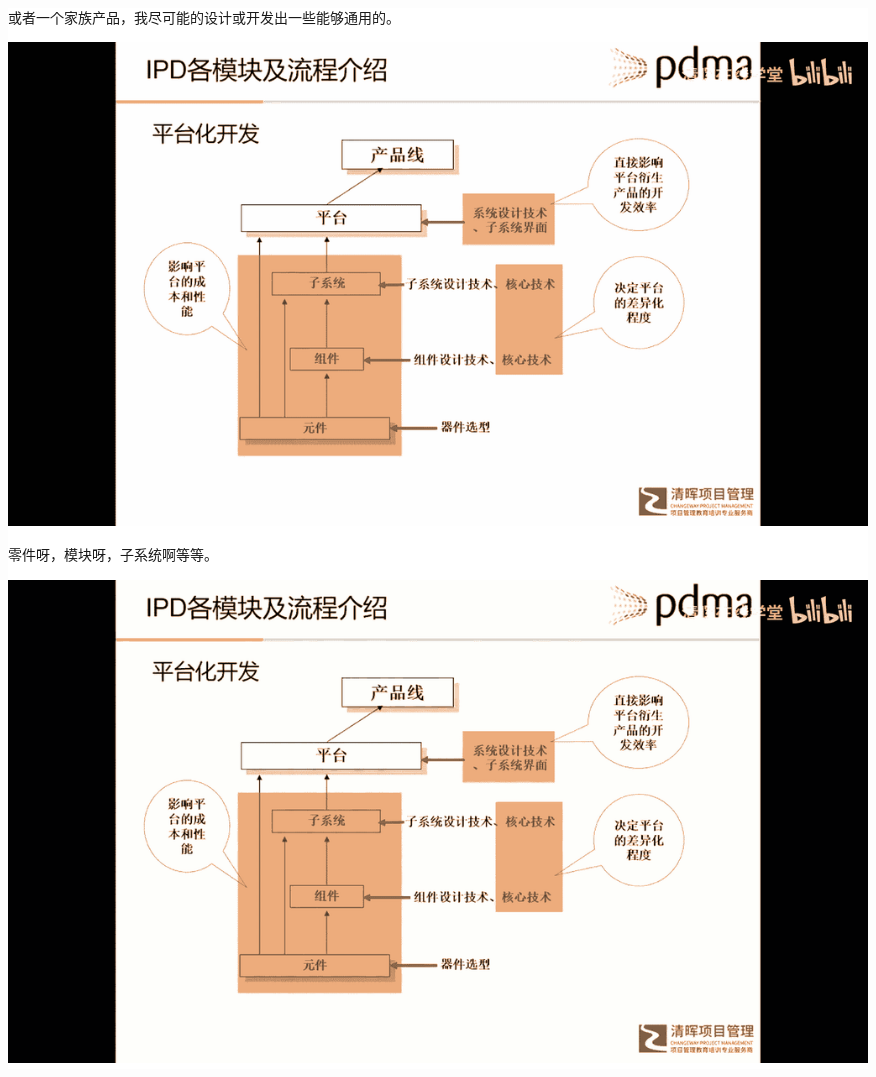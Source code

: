 或者一个家族产品，我尽可能的设计或开发出一些能够通用的。

![](img/04532bd333ebcf2b7b5c7827c13134b2_58.png)

零件呀，模块呀，子系统啊等等。

![](img/04532bd333ebcf2b7b5c7827c13134b2_60.png)
